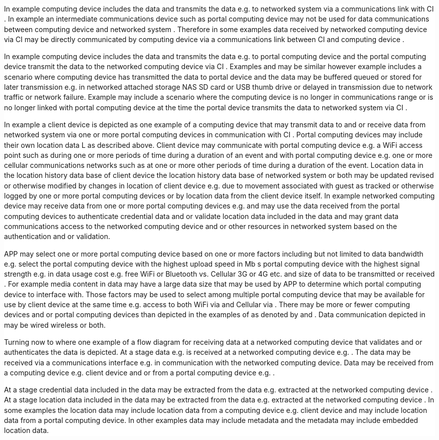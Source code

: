 In example computing device includes the data and transmits the data e.g. to networked system via a communications link with CI . In example an intermediate communications device such as portal computing device may not be used for data communications between computing device and networked system . Therefore in some examples data received by networked computing device via CI may be directly communicated by computing device via a communications link between CI and computing device .

In example computing device includes the data and transmits the data e.g. to portal computing device and the portal computing device transmit the data to the networked computing device via CI . Examples and may be similar however example includes a scenario where computing device has transmitted the data to portal device and the data may be buffered queued or stored for later transmission e.g. in networked attached storage NAS SD card or USB thumb drive or delayed in transmission due to network traffic or network failure. Example may include a scenario where the computing device is no longer in communications range or is no longer linked with portal computing device at the time the portal device transmits the data to networked system via CI .

In example a client device is depicted as one example of a computing device that may transmit data to and or receive data from networked system via one or more portal computing devices in communication with CI . Portal computing devices may include their own location data L as described above. Client device may communicate with portal computing device e.g. a WiFi access point such as during one or more periods of time during a duration of an event and with portal computing device e.g. one or more cellular communications networks such as at one or more other periods of time during a duration of the event. Location data in the location history data base of client device the location history data base of networked system or both may be updated revised or otherwise modified by changes in location of client device e.g. due to movement associated with guest as tracked or otherwise logged by one or more portal computing devices or by location data from the client device itself. In example networked computing device may receive data from one or more portal computing devices e.g. and may use the data received from the portal computing devices to authenticate credential data and or validate location data included in the data and may grant data communications access to the networked computing device and or other resources in networked system based on the authentication and or validation.

APP may select one or more portal computing device based on one or more factors including but not limited to data bandwidth e.g. select the portal computing device with the highest upload speed in Mb s portal computing device with the highest signal strength e.g. in data usage cost e.g. free WiFi or Bluetooth vs. Cellular 3G or 4G etc. and size of data to be transmitted or received . For example media content in data may have a large data size that may be used by APP to determine which portal computing device to interface with. Those factors may be used to select among multiple portal computing device that may be available for use by client device at the same time e.g. access to both WiFi via and Cellular via . There may be more or fewer computing devices and or portal computing devices than depicted in the examples of as denoted by and . Data communication depicted in may be wired wireless or both.

Turning now to where one example of a flow diagram for receiving data at a networked computing device that validates and or authenticates the data is depicted. At a stage data e.g. is received at a networked computing device e.g. . The data may be received via a communications interface e.g. in communication with the networked computing device. Data may be received from a computing device e.g. client device and or from a portal computing device e.g. .

At a stage credential data included in the data may be extracted from the data e.g. extracted at the networked computing device . At a stage location data included in the data may be extracted from the data e.g. extracted at the networked computing device . In some examples the location data may include location data from a computing device e.g. client device and may include location data from a portal computing device. In other examples data may include metadata and the metadata may include embedded location data.

